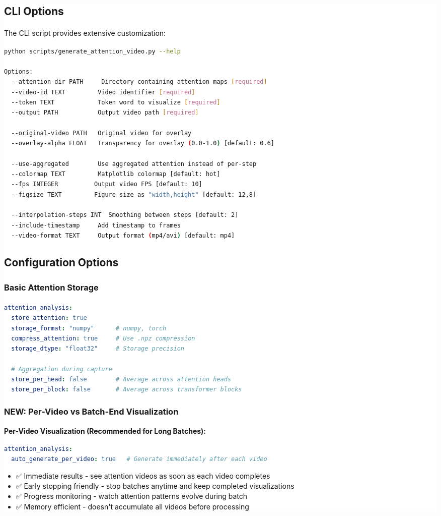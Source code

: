 ## CLI Options

The CLI script provides extensive customization:

```bash
python scripts/generate_attention_video.py --help

Options:
  --attention-dir PATH     Directory containing attention maps [required]
  --video-id TEXT         Video identifier [required]  
  --token TEXT            Token word to visualize [required]
  --output PATH           Output video path [required]
  
  --original-video PATH   Original video for overlay
  --overlay-alpha FLOAT   Transparency for overlay (0.0-1.0) [default: 0.6]
  
  --use-aggregated        Use aggregated attention instead of per-step
  --colormap TEXT         Matplotlib colormap [default: hot]
  --fps INTEGER          Output video FPS [default: 10]
  --figsize TEXT         Figure size as "width,height" [default: 12,8]
  
  --interpolation-steps INT  Smoothing between steps [default: 2]
  --include-timestamp     Add timestamp to frames
  --video-format TEXT     Output format (mp4/avi) [default: mp4]
```

## Configuration Options

### Basic Attention Storage

```yaml
attention_analysis:
  store_attention: true
  storage_format: "numpy"      # numpy, torch
  compress_attention: true     # Use .npz compression
  storage_dtype: "float32"     # Storage precision
  
  # Aggregation during capture
  store_per_head: false        # Average across attention heads  
  store_per_block: false       # Average across transformer blocks
```

### NEW: Per-Video vs Batch-End Visualization

**Per-Video Visualization (Recommended for Long Batches):**
```yaml
attention_analysis:
  auto_generate_per_video: true   # Generate immediately after each video
```
- ✅ Immediate results - see attention videos as soon as each video completes
- ✅ Early stopping friendly - stop batches anytime and keep completed visualizations  
- ✅ Progress monitoring - watch attention patterns evolve during batch
- ✅ Memory efficient - doesn't accumulate all videos before processing
